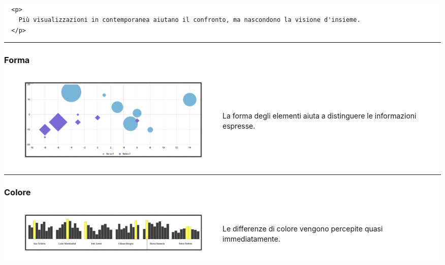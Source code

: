       <p>
        Più visualizzazioni in contemporanea aiutano il confronto, ma nascondono la visione d'insieme.
      </p>
  </div>
</div>

---

### Forma

<div style="display: flex; align-items: center;">
  <div style="flex: 1;">
    <figure>
      <img src="img/shape.png" height="auto" width="700"/>
    </figure>
  </div>
  <div style="flex: 1;">
      <p>
        La forma degli elementi aiuta a distinguere le informazioni espresse.
      </p>
  </div>
</div>

---

### Colore

<div style="display: flex; align-items: center;">
  <div style="flex: 1;">
    <figure>
      <img src="img/color.png" height="auto" width="700"/>
    </figure>
  </div>
  <div style="flex: 1;">
      <p>
        Le differenze di colore vengono percepite quasi immediatamente. 